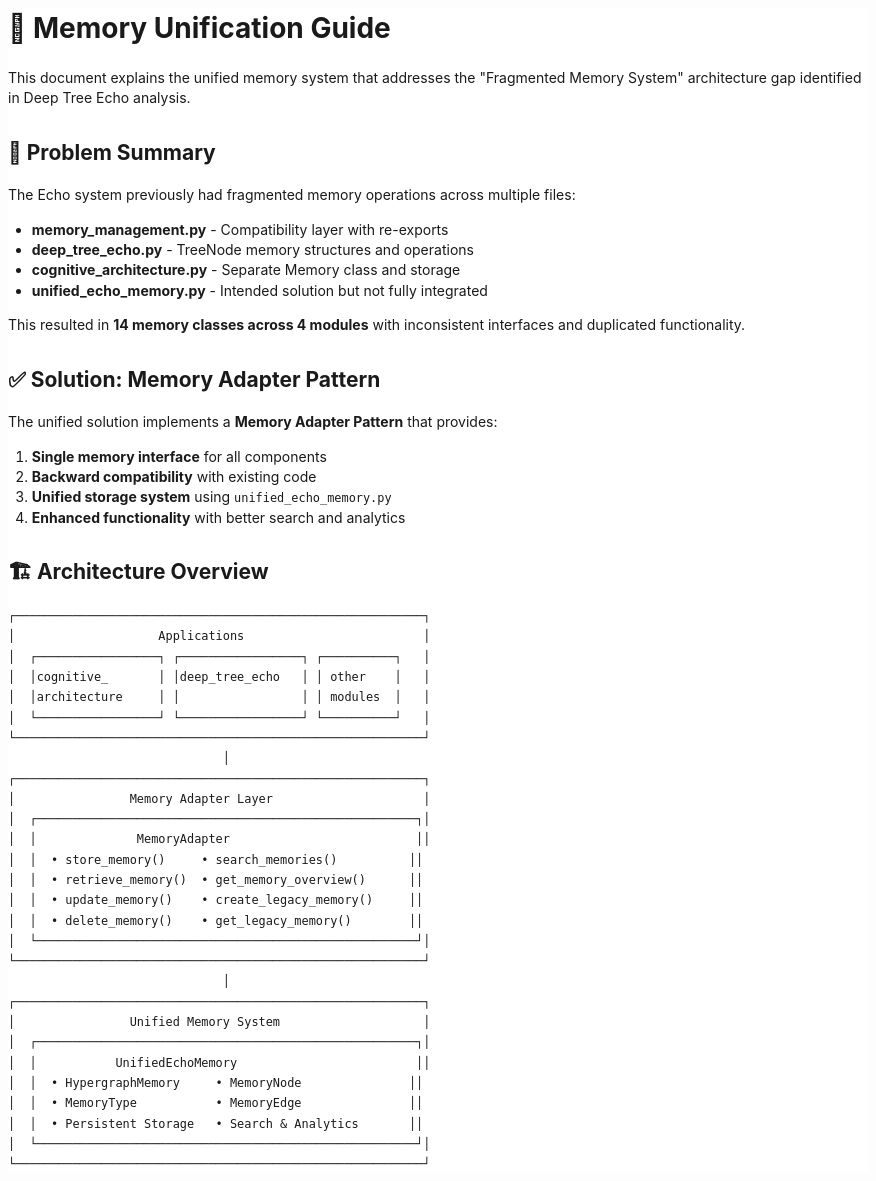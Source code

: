 # 🧠 Memory Unification Guide

This document explains the unified memory system that addresses the "Fragmented Memory System" architecture gap identified in Deep Tree Echo analysis.

## 🎯 Problem Summary

The Echo system previously had fragmented memory operations across multiple files:

- **memory_management.py** - Compatibility layer with re-exports
- **deep_tree_echo.py** - TreeNode memory structures and operations  
- **cognitive_architecture.py** - Separate Memory class and storage
- **unified_echo_memory.py** - Intended solution but not fully integrated

This resulted in **14 memory classes across 4 modules** with inconsistent interfaces and duplicated functionality.

## ✅ Solution: Memory Adapter Pattern

The unified solution implements a **Memory Adapter Pattern** that provides:

1. **Single memory interface** for all components
2. **Backward compatibility** with existing code
3. **Unified storage system** using `unified_echo_memory.py`
4. **Enhanced functionality** with better search and analytics

## 🏗️ Architecture Overview

```
┌─────────────────────────────────────────────────────────┐
│                    Applications                         │
│  ┌─────────────────┐ ┌─────────────────┐ ┌──────────┐   │
│  │cognitive_       │ │deep_tree_echo   │ │ other    │   │
│  │architecture     │ │                 │ │ modules  │   │
│  └─────────────────┘ └─────────────────┘ └──────────┘   │
└─────────────────────────────────────────────────────────┘
                              │
┌─────────────────────────────────────────────────────────┐
│                Memory Adapter Layer                     │
│  ┌─────────────────────────────────────────────────────┐│
│  │              MemoryAdapter                          ││
│  │  • store_memory()     • search_memories()          ││  
│  │  • retrieve_memory()  • get_memory_overview()      ││
│  │  • update_memory()    • create_legacy_memory()     ││
│  │  • delete_memory()    • get_legacy_memory()        ││
│  └─────────────────────────────────────────────────────┘│
└─────────────────────────────────────────────────────────┘
                              │
┌─────────────────────────────────────────────────────────┐
│                Unified Memory System                    │
│  ┌─────────────────────────────────────────────────────┐│
│  │           UnifiedEchoMemory                         ││
│  │  • HypergraphMemory     • MemoryNode               ││
│  │  • MemoryType           • MemoryEdge               ││
│  │  • Persistent Storage   • Search & Analytics       ││
│  └─────────────────────────────────────────────────────┘│
└─────────────────────────────────────────────────────────┘
```
